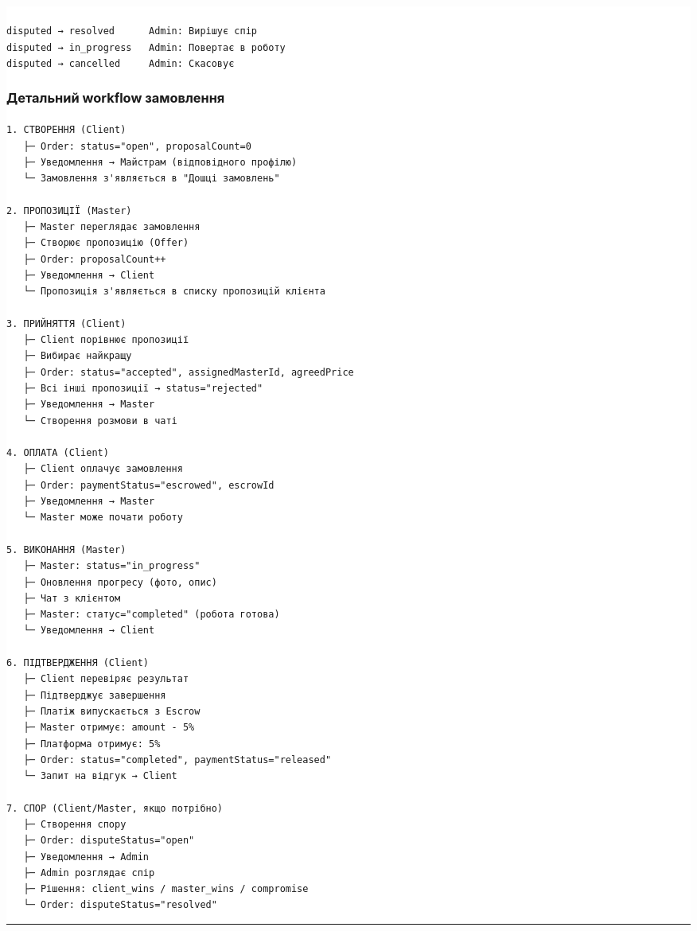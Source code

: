 ```

disputed → resolved      Admin: Вирішує спір
disputed → in_progress   Admin: Повертає в роботу
disputed → cancelled     Admin: Скасовує
```

### Детальний workflow замовлення

```
1. СТВОРЕННЯ (Client)
   ├─ Order: status="open", proposalCount=0
   ├─ Уведомлення → Майстрам (відповідного профілю)
   └─ Замовлення з'являється в "Дошці замовлень"

2. ПРОПОЗИЦІЇ (Master)
   ├─ Master переглядає замовлення
   ├─ Створює пропозицію (Offer)
   ├─ Order: proposalCount++
   ├─ Уведомлення → Client
   └─ Пропозиція з'являється в списку пропозицій клієнта

3. ПРИЙНЯТТЯ (Client)
   ├─ Client порівнює пропозиції
   ├─ Вибирає найкращу
   ├─ Order: status="accepted", assignedMasterId, agreedPrice
   ├─ Всі інші пропозиції → status="rejected"
   ├─ Уведомлення → Master
   └─ Створення розмови в чаті

4. ОПЛАТА (Client)
   ├─ Client оплачує замовлення
   ├─ Order: paymentStatus="escrowed", escrowId
   ├─ Уведомлення → Master
   └─ Master може почати роботу

5. ВИКОНАННЯ (Master)
   ├─ Master: status="in_progress"
   ├─ Оновлення прогресу (фото, опис)
   ├─ Чат з клієнтом
   ├─ Master: статус="completed" (робота готова)
   └─ Уведомлення → Client

6. ПІДТВЕРДЖЕННЯ (Client)
   ├─ Client перевіряє результат
   ├─ Підтверджує завершення
   ├─ Платіж випускається з Escrow
   ├─ Master отримує: amount - 5%
   ├─ Платформа отримує: 5%
   ├─ Order: status="completed", paymentStatus="released"
   └─ Запит на відгук → Client

7. СПОР (Client/Master, якщо потрібно)
   ├─ Створення спору
   ├─ Order: disputeStatus="open"
   ├─ Уведомлення → Admin
   ├─ Admin розглядає спір
   ├─ Рішення: client_wins / master_wins / compromise
   └─ Order: disputeStatus="resolved"
```

---